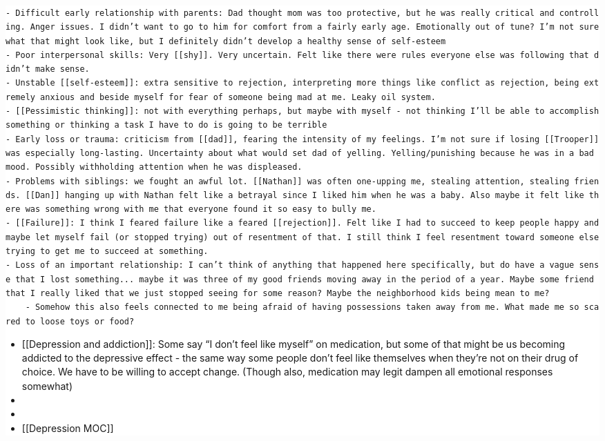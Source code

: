     - Difficult early relationship with parents: Dad thought mom was too protective, but he was really critical and controlling. Anger issues. I didn’t want to go to him for comfort from a fairly early age. Emotionally out of tune? I’m not sure what that might look like, but I definitely didn’t develop a healthy sense of self-esteem
    - Poor interpersonal skills: Very [[shy]]. Very uncertain. Felt like there were rules everyone else was following that didn’t make sense.
    - Unstable [[self-esteem]]: extra sensitive to rejection, interpreting more things like conflict as rejection, being extremely anxious and beside myself for fear of someone being mad at me. Leaky oil system.
    - [[Pessimistic thinking]]: not with everything perhaps, but maybe with myself - not thinking I’ll be able to accomplish something or thinking a task I have to do is going to be terrible
    - Early loss or trauma: criticism from [[dad]], fearing the intensity of my feelings. I’m not sure if losing [[Trooper]] was especially long-lasting. Uncertainty about what would set dad of yelling. Yelling/punishing because he was in a bad mood. Possibly withholding attention when he was displeased.
    - Problems with siblings: we fought an awful lot. [[Nathan]] was often one-upping me, stealing attention, stealing friends. [[Dan]] hanging up with Nathan felt like a betrayal since I liked him when he was a baby. Also maybe it felt like there was something wrong with me that everyone found it so easy to bully me.
    - [[Failure]]: I think I feared failure like a feared [[rejection]]. Felt like I had to succeed to keep people happy and maybe let myself fail (or stopped trying) out of resentment of that. I still think I feel resentment toward someone else trying to get me to succeed at something.
    - Loss of an important relationship: I can’t think of anything that happened here specifically, but do have a vague sense that I lost something... maybe it was three of my good friends moving away in the period of a year. Maybe some friend that I really liked that we just stopped seeing for some reason? Maybe the neighborhood kids being mean to me?
        - Somehow this also feels connected to me being afraid of having possessions taken away from me. What made me so scared to loose toys or food?
- [[Depression and addiction]]: Some say “I don’t feel like myself” on medication, but some of that might be us becoming addicted to the depressive effect - the same way some people don’t feel like themselves when they’re not on their drug of choice. We have to be willing to accept change. (Though also, medication may legit dampen all emotional responses somewhat)
- 
- 
- [[Depression MOC]]
